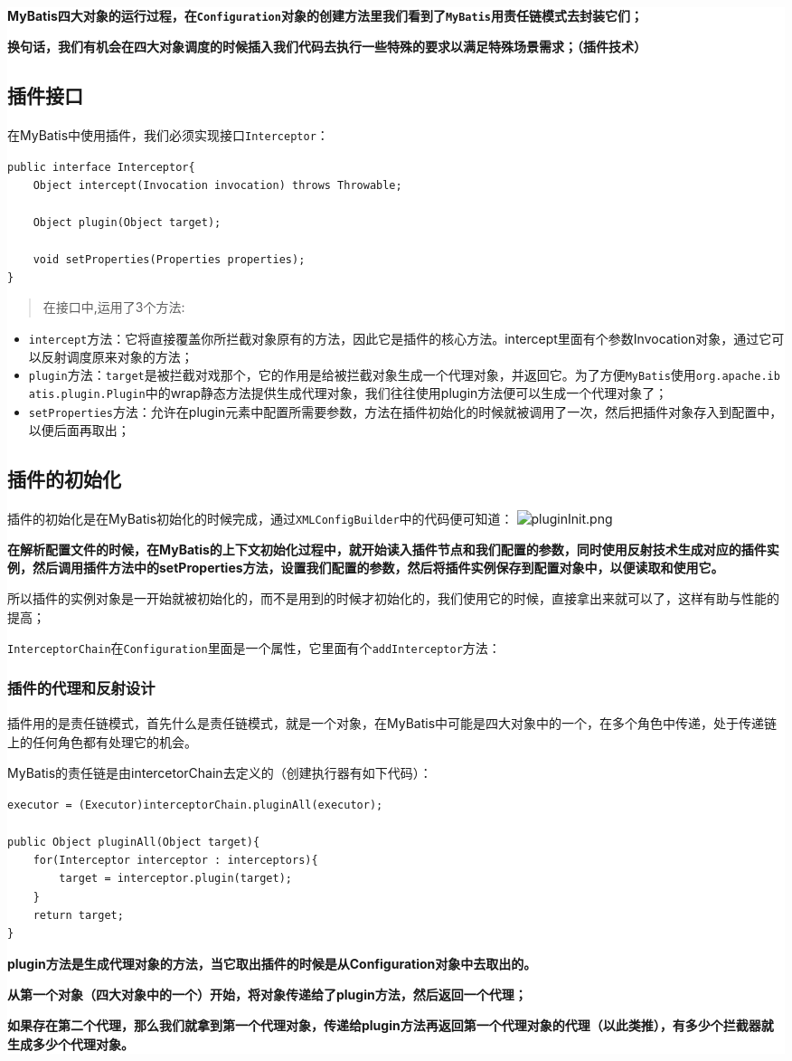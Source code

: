 **MyBatis四大对象的运行过程，在`Configuration`对象的创建方法里我们看到了`MyBatis`用责任链模式去封装它们；**

**换句话，我们有机会在四大对象调度的时候插入我们代码去执行一些特殊的要求以满足特殊场景需求；（插件技术）**

## 插件接口
在MyBatis中使用插件，我们必须实现接口`Interceptor`：

```
public interface Interceptor{
	Object intercept(Invocation invocation) throws Throwable;

	Object plugin(Object target);

	void setProperties(Properties properties);
}
```

>在接口中,运用了3个方法:
+ `intercept`方法：它将直接覆盖你所拦截对象原有的方法，因此它是插件的核心方法。intercept里面有个参数Invocation对象，通过它可以反射调度原来对象的方法；
+ `plugin`方法：`target`是被拦截对戏那个，它的作用是给被拦截对象生成一个代理对象，并返回它。为了方便`MyBatis`使用`org.apache.ibatis.plugin.Plugin`中的wrap静态方法提供生成代理对象，我们往往使用plugin方法便可以生成一个代理对象了；
+ `setProperties`方法：允许在plugin元素中配置所需要参数，方法在插件初始化的时候就被调用了一次，然后把插件对象存入到配置中，以便后面再取出；

## 插件的初始化
插件的初始化是在MyBatis初始化的时候完成，通过`XMLConfigBuilder`中的代码便可知道：
![pluginInit.png](/images/mybatis/pluginInit.png)

**在解析配置文件的时候，在MyBatis的上下文初始化过程中，就开始读入插件节点和我们配置的参数，同时使用反射技术生成对应的插件实例，然后调用插件方法中的setProperties方法，设置我们配置的参数，然后将插件实例保存到配置对象中，以便读取和使用它。**

所以插件的实例对象是一开始就被初始化的，而不是用到的时候才初始化的，我们使用它的时候，直接拿出来就可以了，这样有助与性能的提高；

`InterceptorChain`在`Configuration`里面是一个属性，它里面有个`addInterceptor`方法：

### 插件的代理和反射设计
插件用的是责任链模式，首先什么是责任链模式，就是一个对象，在MyBatis中可能是四大对象中的一个，在多个角色中传递，处于传递链上的任何角色都有处理它的机会。

MyBatis的责任链是由intercetorChain去定义的（创建执行器有如下代码）：
```
executor = (Executor)interceptorChain.pluginAll(executor);

public Object pluginAll(Object target){
	for(Interceptor interceptor : interceptors){
		target = interceptor.plugin(target);
	}
	return target;
}
```

**plugin方法是生成代理对象的方法，当它取出插件的时候是从Configuration对象中去取出的。**

**从第一个对象（四大对象中的一个）开始，将对象传递给了plugin方法，然后返回一个代理；**

**如果存在第二个代理，那么我们就拿到第一个代理对象，传递给plugin方法再返回第一个代理对象的代理（以此类推），有多少个拦截器就生成多少个代理对象。**
